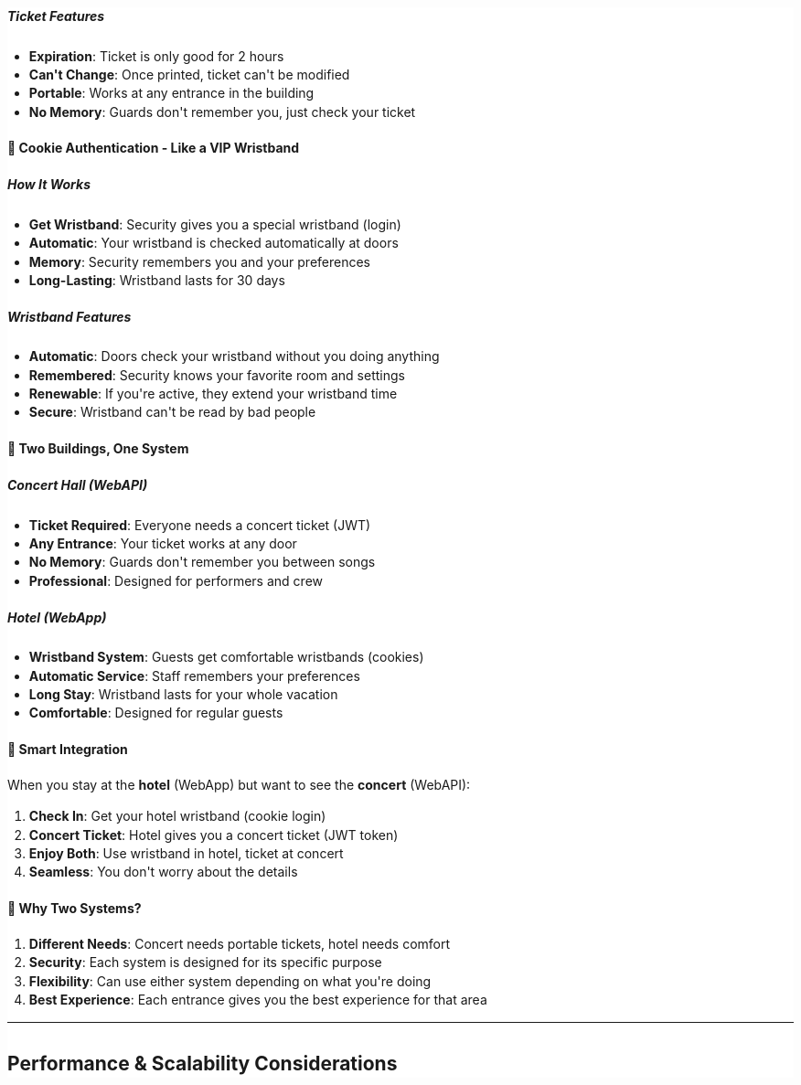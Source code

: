 ##### **Ticket Features**
- **Expiration**: Ticket is only good for 2 hours
- **Can't Change**: Once printed, ticket can't be modified
- **Portable**: Works at any entrance in the building
- **No Memory**: Guards don't remember you, just check your ticket

#### 🍪 **Cookie Authentication - Like a VIP Wristband**

##### **How It Works**
- **Get Wristband**: Security gives you a special wristband (login)
- **Automatic**: Your wristband is checked automatically at doors
- **Memory**: Security remembers you and your preferences
- **Long-Lasting**: Wristband lasts for 30 days

##### **Wristband Features**
- **Automatic**: Doors check your wristband without you doing anything
- **Remembered**: Security knows your favorite room and settings
- **Renewable**: If you're active, they extend your wristband time
- **Secure**: Wristband can't be read by bad people

#### 🏢 **Two Buildings, One System**

##### **Concert Hall (WebAPI)**
- **Ticket Required**: Everyone needs a concert ticket (JWT)
- **Any Entrance**: Your ticket works at any door
- **No Memory**: Guards don't remember you between songs
- **Professional**: Designed for performers and crew

##### **Hotel (WebApp)**
- **Wristband System**: Guests get comfortable wristbands (cookies)
- **Automatic Service**: Staff remembers your preferences
- **Long Stay**: Wristband lasts for your whole vacation
- **Comfortable**: Designed for regular guests

#### 🔄 **Smart Integration**

When you stay at the **hotel** (WebApp) but want to see the **concert** (WebAPI):

1. **Check In**: Get your hotel wristband (cookie login)
2. **Concert Ticket**: Hotel gives you a concert ticket (JWT token)
3. **Enjoy Both**: Use wristband in hotel, ticket at concert
4. **Seamless**: You don't worry about the details

#### 🎯 **Why Two Systems?**

1. **Different Needs**: Concert needs portable tickets, hotel needs comfort
2. **Security**: Each system is designed for its specific purpose
3. **Flexibility**: Can use either system depending on what you're doing
4. **Best Experience**: Each entrance gives you the best experience for that area

---

## Performance & Scalability Considerations
